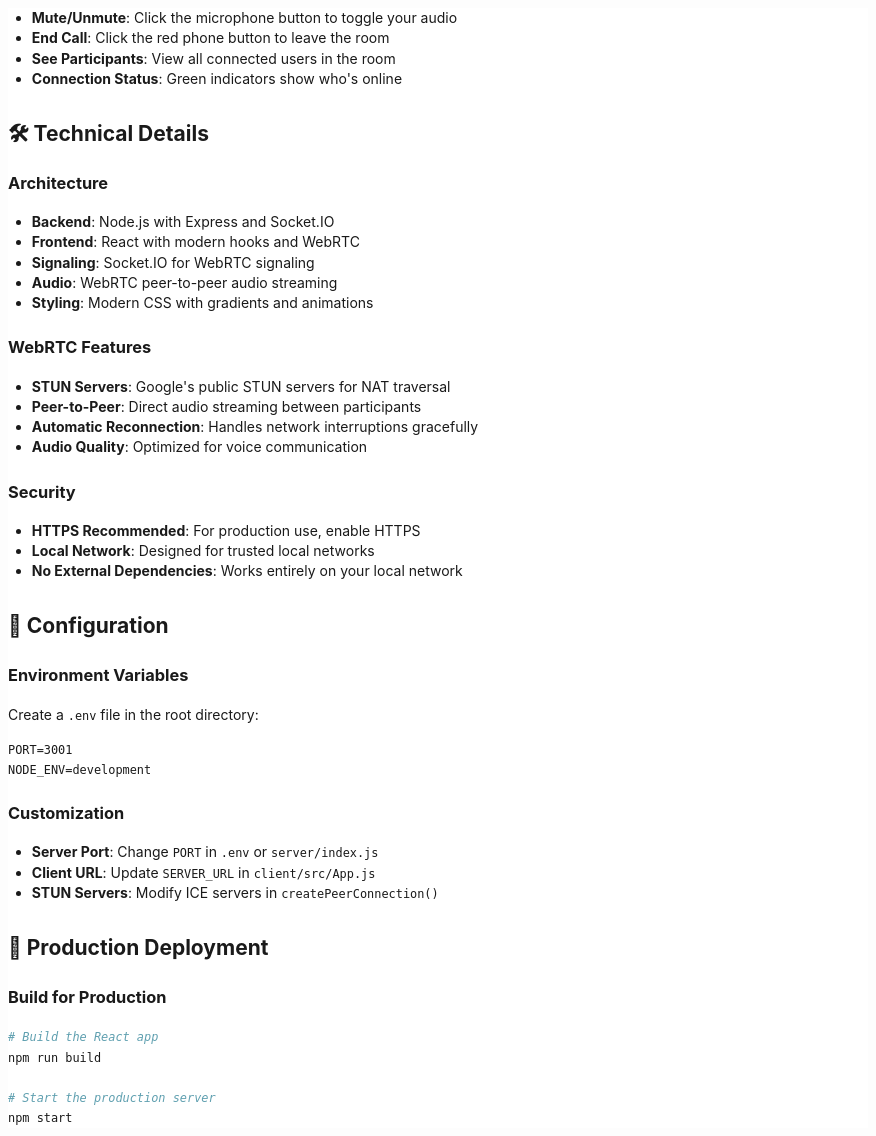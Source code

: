 - **Mute/Unmute**: Click the microphone button to toggle your audio
- **End Call**: Click the red phone button to leave the room
- **See Participants**: View all connected users in the room
- **Connection Status**: Green indicators show who's online

## 🛠️ Technical Details

### Architecture

- **Backend**: Node.js with Express and Socket.IO
- **Frontend**: React with modern hooks and WebRTC
- **Signaling**: Socket.IO for WebRTC signaling
- **Audio**: WebRTC peer-to-peer audio streaming
- **Styling**: Modern CSS with gradients and animations

### WebRTC Features

- **STUN Servers**: Google's public STUN servers for NAT traversal
- **Peer-to-Peer**: Direct audio streaming between participants
- **Automatic Reconnection**: Handles network interruptions gracefully
- **Audio Quality**: Optimized for voice communication

### Security

- **HTTPS Recommended**: For production use, enable HTTPS
- **Local Network**: Designed for trusted local networks
- **No External Dependencies**: Works entirely on your local network

## 🔧 Configuration

### Environment Variables

Create a `.env` file in the root directory:

```env
PORT=3001
NODE_ENV=development
```

### Customization

- **Server Port**: Change `PORT` in `.env` or `server/index.js`
- **Client URL**: Update `SERVER_URL` in `client/src/App.js`
- **STUN Servers**: Modify ICE servers in `createPeerConnection()`

## 🚀 Production Deployment

### Build for Production

```bash
# Build the React app
npm run build

# Start the production server
npm start
```
